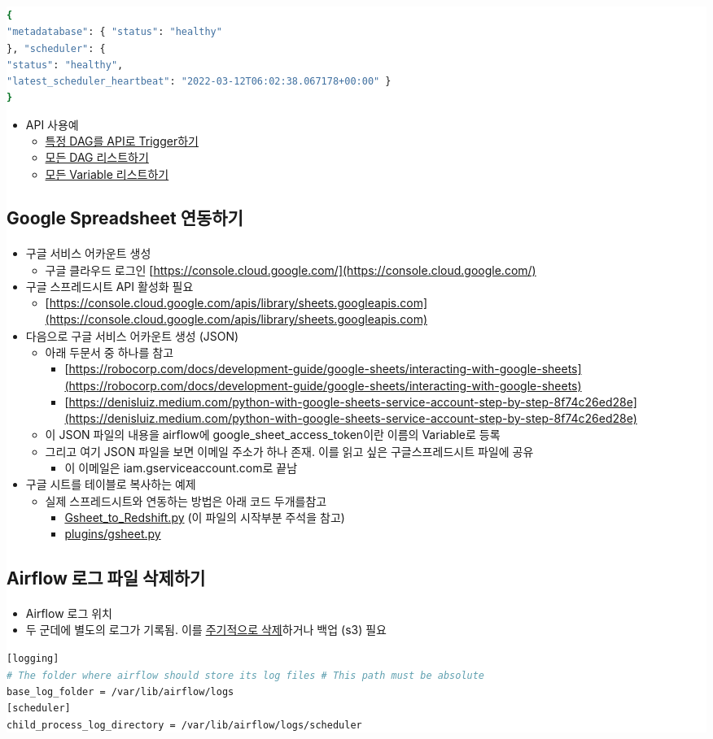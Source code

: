 ```bash
{
"metadatabase": { "status": "healthy"
}, "scheduler": {
"status": "healthy",
"latest_scheduler_heartbeat": "2022-03-12T06:02:38.067178+00:00" }
}
```

- API 사용예
   - [특정 DAG를 API로 Trigger하기](https://airflow.apache.org/docs/apache-airflow/stable/stable-rest-api-ref.html#operation/post_dag_run)
   - [모든 DAG 리스트하기](https://airflow.apache.org/docs/apache-airflow/stable/stable-rest-api-ref.html#operation/get_dags)
   - [모든 Variable 리스트하기](https://airflow.apache.org/docs/apache-airflow/stable/stable-rest-api-ref.html#tag/Variable)

## Google Spreadsheet 연동하기

- 구글 서비스 어카운트 생성
   - 구글 클라우드 로그인  [https://console.cloud.google.com/](https://console.cloud.google.com/)
- 구글 스프레드시트 API 활성화 필요
   - [https://console.cloud.google.com/apis/library/sheets.googleapis.com](https://console.cloud.google.com/apis/library/sheets.googleapis.com)
- 다음으로 구글 서비스 어카운트 생성 (JSON)
   - 아래 두문서 중 하나를 참고
      - [https://robocorp.com/docs/development-guide/google-sheets/interacting-with-google-sheets](https://robocorp.com/docs/development-guide/google-sheets/interacting-with-google-sheets)
      - [https://denisluiz.medium.com/python-with-google-sheets-service-account-step-by-step-8f74c26ed28e](https://denisluiz.medium.com/python-with-google-sheets-service-account-step-by-step-8f74c26ed28e)
   - 이 JSON 파일의 내용을 airflow에 google_sheet_access_token이란 이름의 Variable로 등록
   - 그리고 여기 JSON 파일을 보면 이메일 주소가 하나 존재. 이를 읽고 싶은 구글스프레드시트 파일에 공유
      - 이 이메일은 iam.gserviceaccount.com로 끝남
- 구글 시트를 테이블로 복사하는 예제
   - 실제 스프레드시트와 연동하는 방법은 아래 코드 두개를참고
      - [Gsheet_to_Redshift.py](https://github.com/keeyong/data-engineering-batch11/blob/main/dags/Gsheet_to_Redshift.py) (이 파일의 시작부분 주석을 참고)
      - [plugins/gsheet.py](https://github.com/keeyong/data-engineering-batch11/blob/main/dags/plugins/gsheet.py)

## Airflow 로그 파일 삭제하기

- Airflow 로그 위치
- 두 군데에 별도의 로그가 기록됨. 이를 [주기적으로 삭제](https://github.com/keeyong/data-engineering-batch11/blob/main/dags/Cleanup_Log.py)하거나 백업 (s3) 필요

```bash
[logging]
# The folder where airflow should store its log files # This path must be absolute
base_log_folder = /var/lib/airflow/logs
[scheduler]
child_process_log_directory = /var/lib/airflow/logs/scheduler
```
